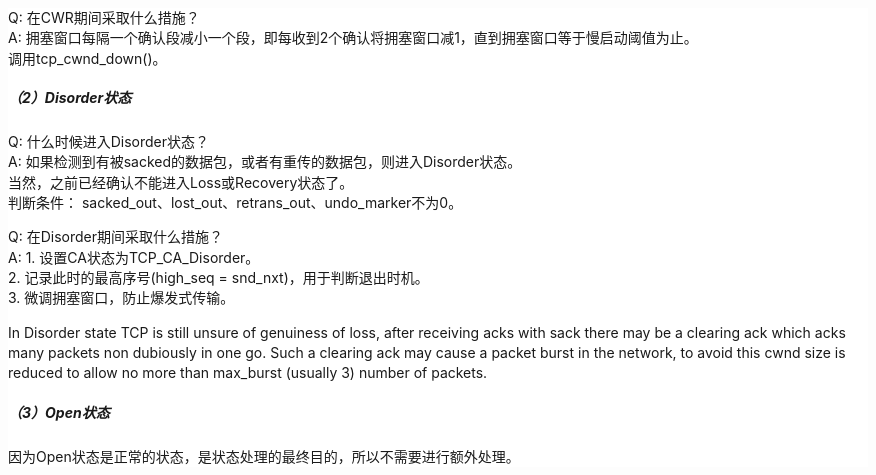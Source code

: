 Q: 在CWR期间采取什么措施？  
A: 拥塞窗口每隔一个确认段减小一个段，即每收到2个确认将拥塞窗口减1，直到拥塞窗口等于慢启动阈值为止。  
   调用tcp_cwnd_down()。

##### （2）Disorder状态
Q: 什么时候进入Disorder状态？  
A: 如果检测到有被sacked的数据包，或者有重传的数据包，则进入Disorder状态。  
  当然，之前已经确认不能进入Loss或Recovery状态了。  
  判断条件： sacked_out、lost_out、retrans_out、undo_marker不为0。

Q: 在Disorder期间采取什么措施？  
A: 1. 设置CA状态为TCP_CA_Disorder。  
   2. 记录此时的最高序号(high_seq = snd_nxt)，用于判断退出时机。  
   3. 微调拥塞窗口，防止爆发式传输。  

In Disorder state TCP is still unsure of genuiness of loss, after receiving acks with sack there may be a clearing ack which acks many packets non dubiously in one go. Such a clearing ack may cause a packet burst in the network, to avoid this cwnd size is reduced to allow no more than max_burst (usually 3) number of packets.

##### （3）Open状态
因为Open状态是正常的状态，是状态处理的最终目的，所以不需要进行额外处理。


